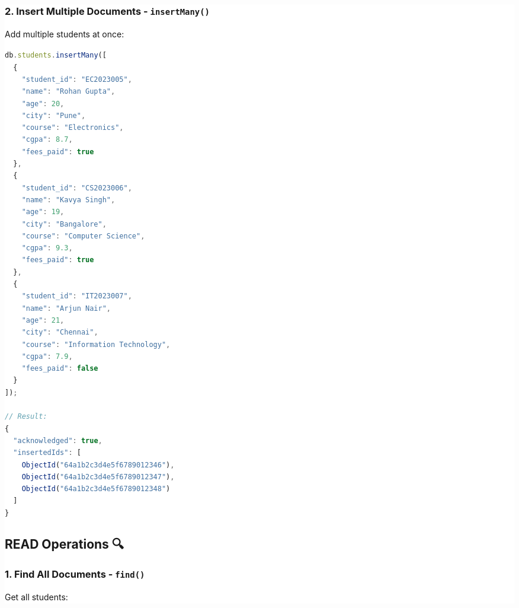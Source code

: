 ### 2. Insert Multiple Documents - `insertMany()`

Add multiple students at once:

```javascript
db.students.insertMany([
  {
    "student_id": "EC2023005",
    "name": "Rohan Gupta",
    "age": 20,
    "city": "Pune",
    "course": "Electronics",
    "cgpa": 8.7,
    "fees_paid": true
  },
  {
    "student_id": "CS2023006",
    "name": "Kavya Singh",
    "age": 19,
    "city": "Bangalore",
    "course": "Computer Science",
    "cgpa": 9.3,
    "fees_paid": true
  },
  {
    "student_id": "IT2023007",
    "name": "Arjun Nair",
    "age": 21,
    "city": "Chennai",
    "course": "Information Technology",
    "cgpa": 7.9,
    "fees_paid": false
  }
]);

// Result:
{
  "acknowledged": true,
  "insertedIds": [
    ObjectId("64a1b2c3d4e5f6789012346"),
    ObjectId("64a1b2c3d4e5f6789012347"),
    ObjectId("64a1b2c3d4e5f6789012348")
  ]
}
```

## READ Operations 🔍

### 1. Find All Documents - `find()`

Get all students:
